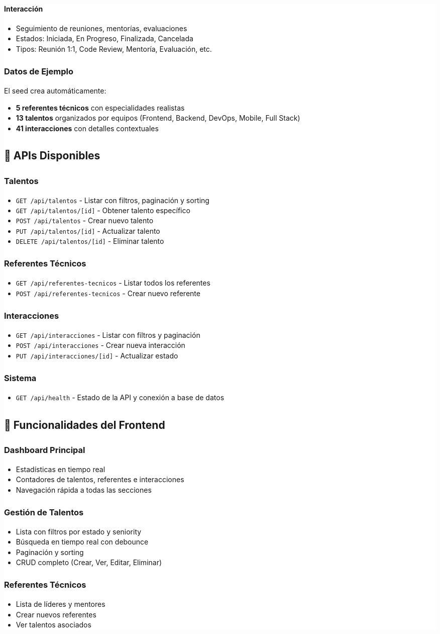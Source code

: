 #### **Interacción**
- Seguimiento de reuniones, mentorías, evaluaciones
- Estados: Iniciada, En Progreso, Finalizada, Cancelada
- Tipos: Reunión 1:1, Code Review, Mentoría, Evaluación, etc.

### **Datos de Ejemplo**
El seed crea automáticamente:
- **5 referentes técnicos** con especialidades realistas
- **13 talentos** organizados por equipos (Frontend, Backend, DevOps, Mobile, Full Stack)
- **41 interacciones** con detalles contextuales

## 🔌 APIs Disponibles

### **Talentos**
- `GET /api/talentos` - Listar con filtros, paginación y sorting
- `GET /api/talentos/[id]` - Obtener talento específico
- `POST /api/talentos` - Crear nuevo talento
- `PUT /api/talentos/[id]` - Actualizar talento
- `DELETE /api/talentos/[id]` - Eliminar talento

### **Referentes Técnicos**
- `GET /api/referentes-tecnicos` - Listar todos los referentes
- `POST /api/referentes-tecnicos` - Crear nuevo referente

### **Interacciones**
- `GET /api/interacciones` - Listar con filtros y paginación
- `POST /api/interacciones` - Crear nueva interacción
- `PUT /api/interacciones/[id]` - Actualizar estado

### **Sistema**
- `GET /api/health` - Estado de la API y conexión a base de datos

## 🎯 Funcionalidades del Frontend

### **Dashboard Principal**
- Estadísticas en tiempo real
- Contadores de talentos, referentes e interacciones
- Navegación rápida a todas las secciones

### **Gestión de Talentos**
- Lista con filtros por estado y seniority
- Búsqueda en tiempo real con debounce
- Paginación y sorting
- CRUD completo (Crear, Ver, Editar, Eliminar)

### **Referentes Técnicos**
- Lista de líderes y mentores
- Crear nuevos referentes
- Ver talentos asociados
